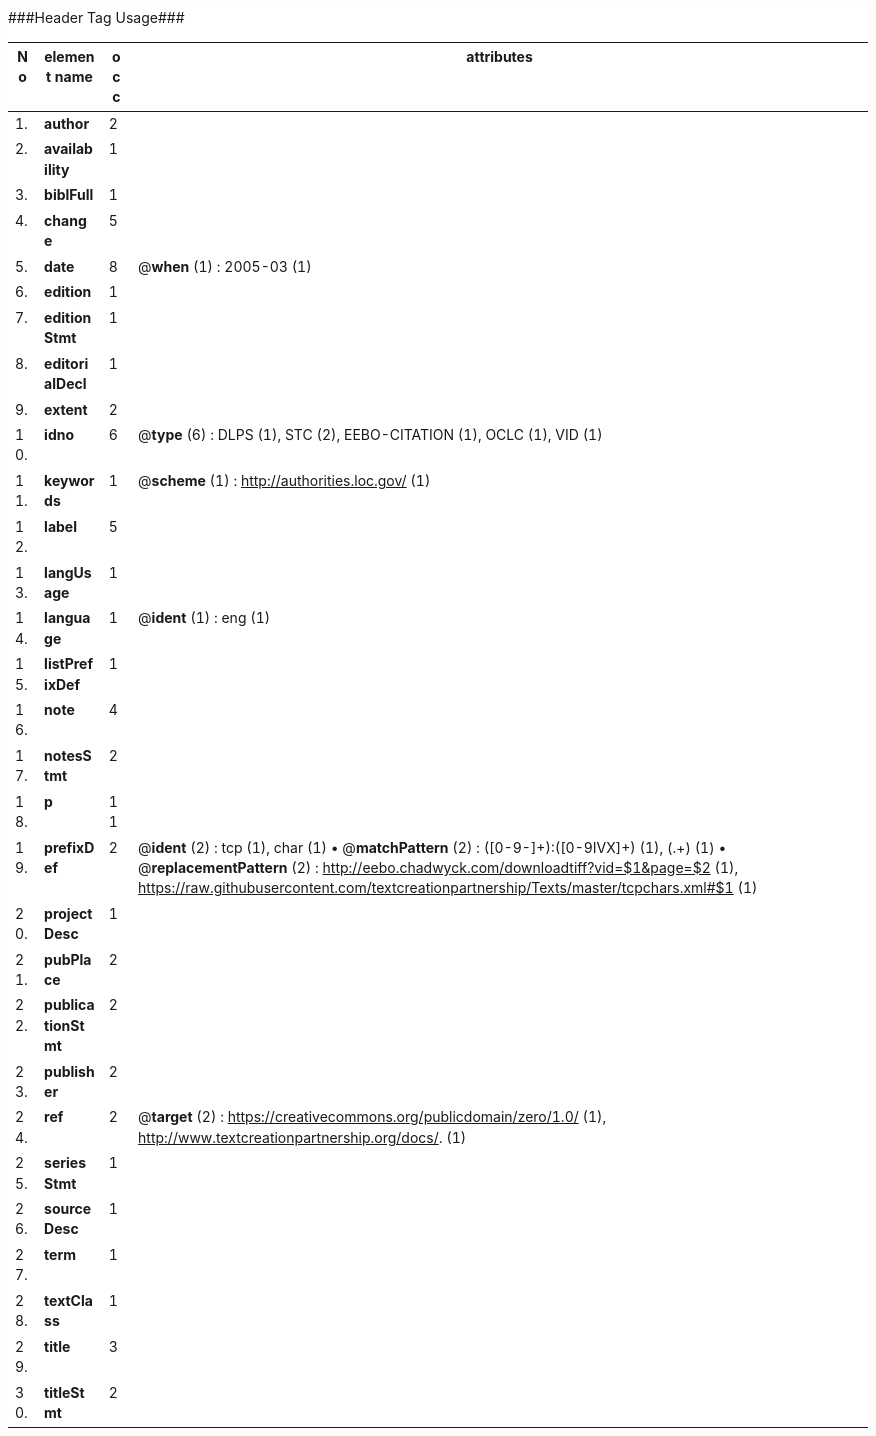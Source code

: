 ###Header Tag Usage###

|No|element name|occ|attributes|
|---|---|---|---|
|1.|__author__|2||
|2.|__availability__|1||
|3.|__biblFull__|1||
|4.|__change__|5||
|5.|__date__|8| @__when__ (1) : 2005-03 (1)|
|6.|__edition__|1||
|7.|__editionStmt__|1||
|8.|__editorialDecl__|1||
|9.|__extent__|2||
|10.|__idno__|6| @__type__ (6) : DLPS (1), STC (2), EEBO-CITATION (1), OCLC (1), VID (1)|
|11.|__keywords__|1| @__scheme__ (1) : http://authorities.loc.gov/ (1)|
|12.|__label__|5||
|13.|__langUsage__|1||
|14.|__language__|1| @__ident__ (1) : eng (1)|
|15.|__listPrefixDef__|1||
|16.|__note__|4||
|17.|__notesStmt__|2||
|18.|__p__|11||
|19.|__prefixDef__|2| @__ident__ (2) : tcp (1), char (1)  •  @__matchPattern__ (2) : ([0-9\-]+):([0-9IVX]+) (1), (.+) (1)  •  @__replacementPattern__ (2) : http://eebo.chadwyck.com/downloadtiff?vid=$1&page=$2 (1), https://raw.githubusercontent.com/textcreationpartnership/Texts/master/tcpchars.xml#$1 (1)|
|20.|__projectDesc__|1||
|21.|__pubPlace__|2||
|22.|__publicationStmt__|2||
|23.|__publisher__|2||
|24.|__ref__|2| @__target__ (2) : https://creativecommons.org/publicdomain/zero/1.0/ (1), http://www.textcreationpartnership.org/docs/. (1)|
|25.|__seriesStmt__|1||
|26.|__sourceDesc__|1||
|27.|__term__|1||
|28.|__textClass__|1||
|29.|__title__|3||
|30.|__titleStmt__|2||
